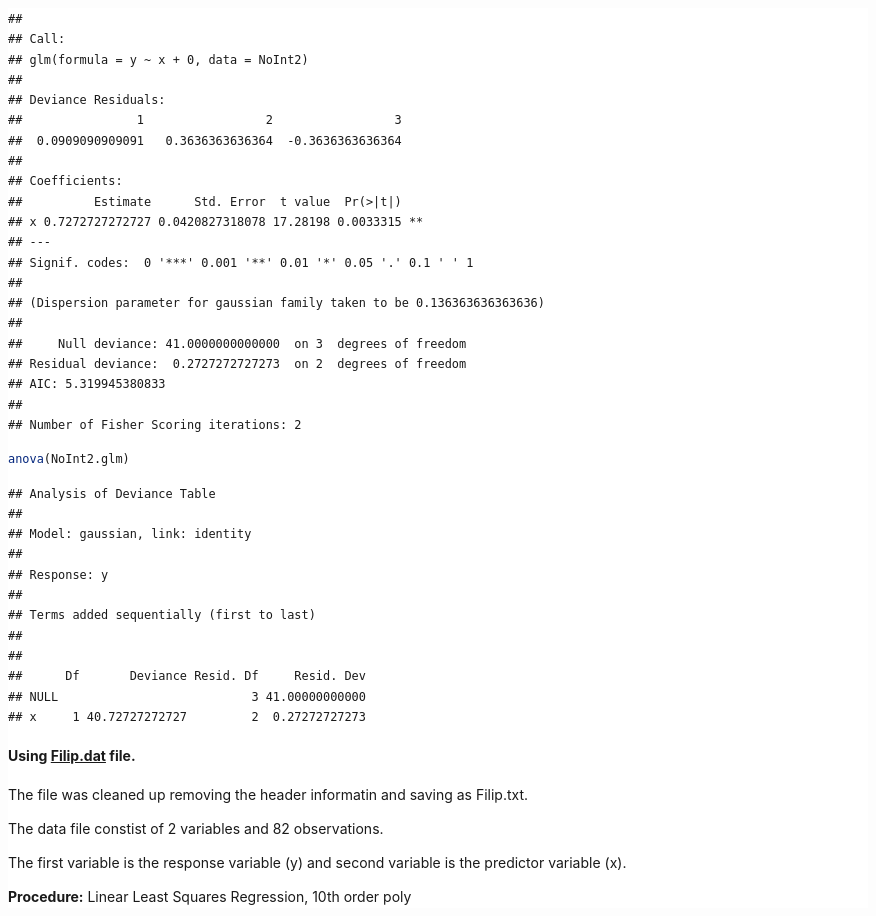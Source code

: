 ```
## 
## Call:
## glm(formula = y ~ x + 0, data = NoInt2)
## 
## Deviance Residuals: 
##                1                 2                 3  
##  0.0909090909091   0.3636363636364  -0.3636363636364  
## 
## Coefficients:
##          Estimate      Std. Error  t value  Pr(>|t|)   
## x 0.7272727272727 0.0420827318078 17.28198 0.0033315 **
## ---
## Signif. codes:  0 '***' 0.001 '**' 0.01 '*' 0.05 '.' 0.1 ' ' 1
## 
## (Dispersion parameter for gaussian family taken to be 0.136363636363636)
## 
##     Null deviance: 41.0000000000000  on 3  degrees of freedom
## Residual deviance:  0.2727272727273  on 2  degrees of freedom
## AIC: 5.319945380833
## 
## Number of Fisher Scoring iterations: 2
```

```r
anova(NoInt2.glm)
```

```
## Analysis of Deviance Table
## 
## Model: gaussian, link: identity
## 
## Response: y
## 
## Terms added sequentially (first to last)
## 
## 
##      Df       Deviance Resid. Df     Resid. Dev
## NULL                           3 41.00000000000
## x     1 40.72727272727         2  0.27272727273
```


#### Using [Filip.dat](http://www.itl.nist.gov/div898/strd/lls/data/Filip.shtml) file.
The file was cleaned up removing the header informatin and saving as
Filip.txt.

The data file constist of 2 variables and 82 observations. 

The first variable is the response variable (y) 
and second variable is the predictor variable (x).

**Procedure:** Linear Least Squares Regression, 10th order poly
